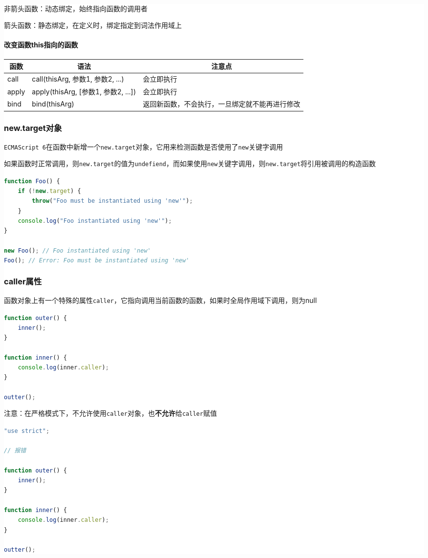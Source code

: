 非箭头函数：动态绑定，始终指向函数的调用者

箭头函数：静态绑定，在定义时，绑定指定到词法作用域上

#### 改变函数this指向的函数

| 函数  | 语法                                | 注意点                                         |
| ----- | ----------------------------------- | ---------------------------------------------- |
| call  | call(thisArg, 参数1, 参数2, ...)    | 会立即执行                                     |
| apply | apply(thisArg, [参数1, 参数2, ...]) | 会立即执行                                     |
| bind  | bind(thisArg)                       | 返回新函数，不会执行，一旦绑定就不能再进行修改 |

### new.target对象

`ECMAScript 6`在函数中新增一个`new.target`对象，它用来检测函数是否使用了`new`关键字调用

如果函数时正常调用，则`new.target`的值为`undefiend`，而如果使用`new`关键字调用，则`new.target`将引用被调用的构造函数

```js
function Foo() {
    if (!new.target) {
        throw("Foo must be instantiated using 'new'");
    }
    console.log("Foo instantiated using 'new'");
}

new Foo(); // Foo instantiated using 'new'
Foo(); // Error: Foo must be instantiated using 'new'
```

### caller属性

函数对象上有一个特殊的属性`caller`，它指向调用当前函数的函数，如果时全局作用域下调用，则为null

```js
function outer() {
    inner();
}

function inner() {
    console.log(inner.caller);
}

outter();
```

注意：在严格模式下，不允许使用`caller`对象，也**不允许**给`caller`赋值

```js
"use strict";

// 报错

function outer() {
    inner();
}

function inner() {
    console.log(inner.caller);
}

outter();
```
